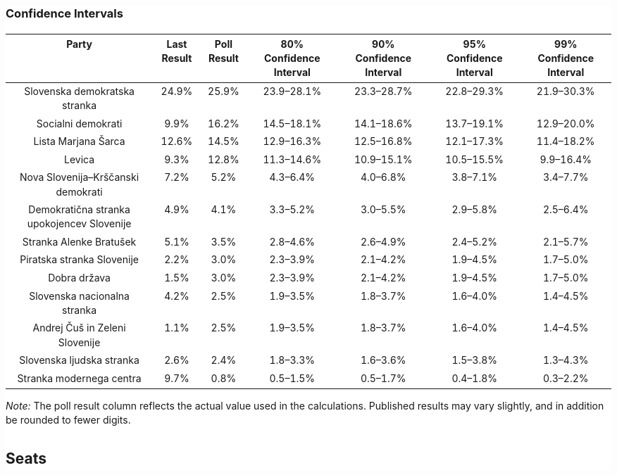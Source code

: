 ### Confidence Intervals

| Party | Last Result | Poll Result | 80% Confidence Interval | 90% Confidence Interval | 95% Confidence Interval | 99% Confidence Interval |
|:-----:|:-----------:|:-----------:|:-----------------------:|:-----------------------:|:-----------------------:|:-----------------------:|
| Slovenska demokratska stranka | 24.9% | 25.9% | 23.9–28.1% |23.3–28.7% |22.8–29.3% |21.9–30.3% |
| Socialni demokrati | 9.9% | 16.2% | 14.5–18.1% |14.1–18.6% |13.7–19.1% |12.9–20.0% |
| Lista Marjana Šarca | 12.6% | 14.5% | 12.9–16.3% |12.5–16.8% |12.1–17.3% |11.4–18.2% |
| Levica | 9.3% | 12.8% | 11.3–14.6% |10.9–15.1% |10.5–15.5% |9.9–16.4% |
| Nova Slovenija–Krščanski demokrati | 7.2% | 5.2% | 4.3–6.4% |4.0–6.8% |3.8–7.1% |3.4–7.7% |
| Demokratična stranka upokojencev Slovenije | 4.9% | 4.1% | 3.3–5.2% |3.0–5.5% |2.9–5.8% |2.5–6.4% |
| Stranka Alenke Bratušek | 5.1% | 3.5% | 2.8–4.6% |2.6–4.9% |2.4–5.2% |2.1–5.7% |
| Piratska stranka Slovenije | 2.2% | 3.0% | 2.3–3.9% |2.1–4.2% |1.9–4.5% |1.7–5.0% |
| Dobra država | 1.5% | 3.0% | 2.3–3.9% |2.1–4.2% |1.9–4.5% |1.7–5.0% |
| Slovenska nacionalna stranka | 4.2% | 2.5% | 1.9–3.5% |1.8–3.7% |1.6–4.0% |1.4–4.5% |
| Andrej Čuš in Zeleni Slovenije | 1.1% | 2.5% | 1.9–3.5% |1.8–3.7% |1.6–4.0% |1.4–4.5% |
| Slovenska ljudska stranka | 2.6% | 2.4% | 1.8–3.3% |1.6–3.6% |1.5–3.8% |1.3–4.3% |
| Stranka modernega centra | 9.7% | 0.8% | 0.5–1.5% |0.5–1.7% |0.4–1.8% |0.3–2.2% |

*Note:* The poll result column reflects the actual value used in the calculations. Published results may vary slightly, and in addition be rounded to fewer digits.

## Seats
